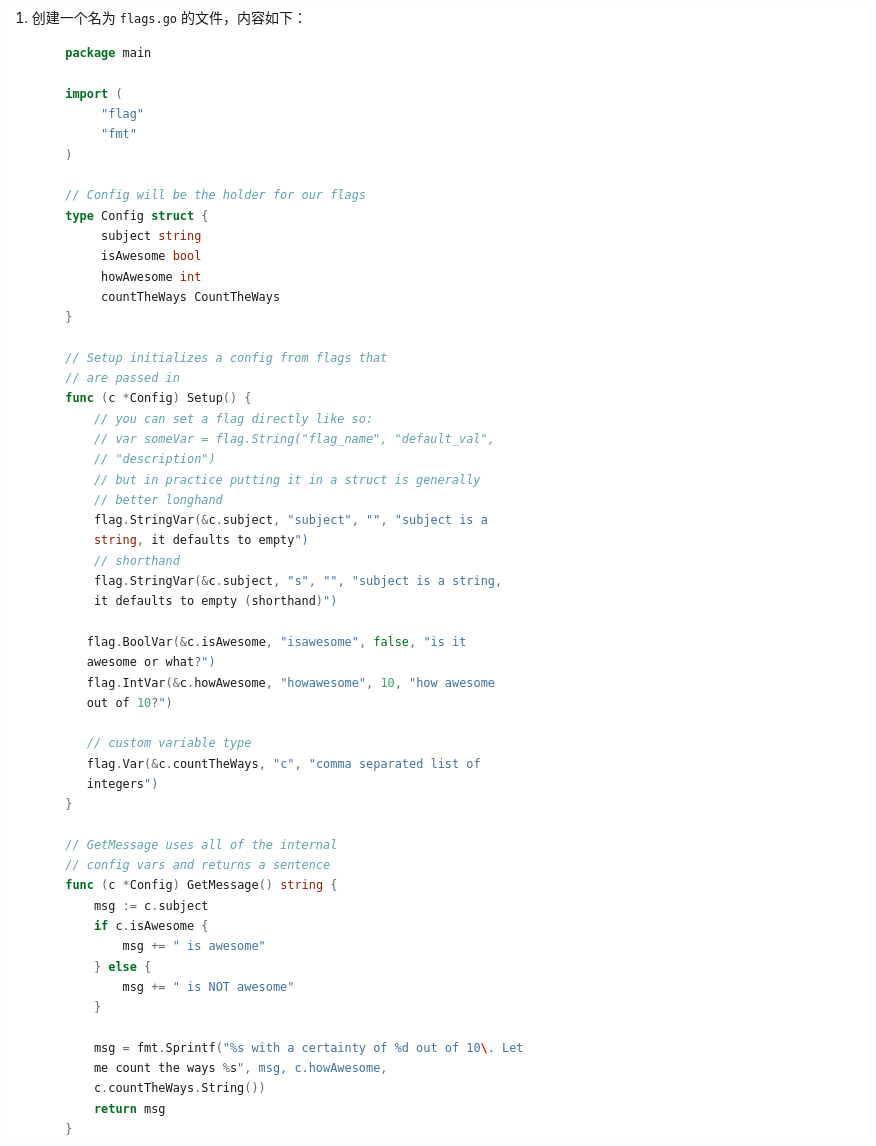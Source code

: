 1.  创建一个名为 `flags.go` 的文件，内容如下：

```go
        package main

        import (
             "flag"
             "fmt"
        )

        // Config will be the holder for our flags
        type Config struct {
             subject string
             isAwesome bool
             howAwesome int
             countTheWays CountTheWays
        }

        // Setup initializes a config from flags that
        // are passed in
        func (c *Config) Setup() {
            // you can set a flag directly like so:
            // var someVar = flag.String("flag_name", "default_val",           
            // "description")
            // but in practice putting it in a struct is generally 
            // better longhand
            flag.StringVar(&c.subject, "subject", "", "subject is a           
            string, it defaults to empty")
            // shorthand
            flag.StringVar(&c.subject, "s", "", "subject is a string, 
            it defaults to empty (shorthand)")

           flag.BoolVar(&c.isAwesome, "isawesome", false, "is it 
           awesome or what?")
           flag.IntVar(&c.howAwesome, "howawesome", 10, "how awesome 
           out of 10?")

           // custom variable type
           flag.Var(&c.countTheWays, "c", "comma separated list of 
           integers")
        }

        // GetMessage uses all of the internal
        // config vars and returns a sentence
        func (c *Config) GetMessage() string {
            msg := c.subject
            if c.isAwesome {
                msg += " is awesome"
            } else {
                msg += " is NOT awesome"
            }

            msg = fmt.Sprintf("%s with a certainty of %d out of 10\. Let 
            me count the ways %s", msg, c.howAwesome, 
            c.countTheWays.String())
            return msg
        }

```
